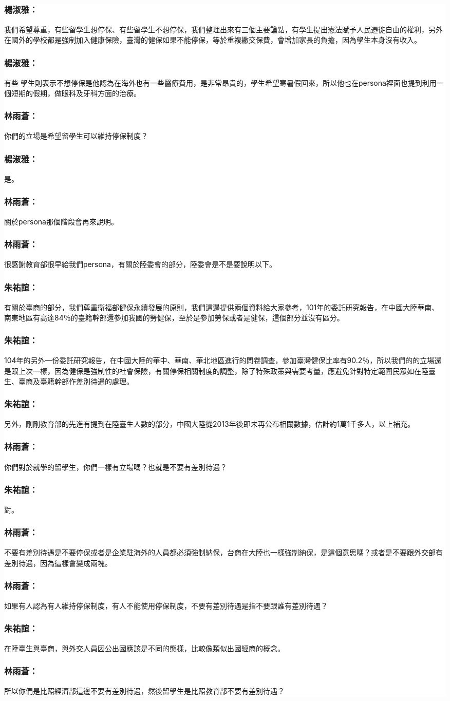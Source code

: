 ### 楊淑雅：
我們希望尊重，有些留學生想停保、有些留學生不想停保，我們整理出來有三個主要論點，有學生提出憲法賦予人民遷徙自由的權利，另外在國外的學校都是強制加入健康保險，臺灣的健保如果不能停保，等於重複繳交保費，會增加家長的負擔，因為學生本身沒有收入。

### 楊淑雅：
有些 學生則表示不想停保是他認為在海外也有一些醫療費用，是非常昂貴的，學生希望寒暑假回來，所以他也在persona裡面也提到利用一個短期的假期，做眼科及牙科方面的治療。

### 林雨蒼：
你們的立場是希望留學生可以維持停保制度？

### 楊淑雅：
是。

### 林雨蒼：
關於persona那個階段會再來說明。

### 林雨蒼：
很感謝教育部很早給我們persona，有關於陸委會的部分，陸委會是不是要說明以下。

### 朱祐誼：
有關於臺商的部分，我們尊重衛福部健保永續發展的原則，我們這邊提供兩個資料給大家參考，101年的委託研究報告，在中國大陸華南、南東地區有高達84％的臺籍幹部還參加我國的勞健保，至於是參加勞保或者是健保，這個部分並沒有區分。

### 朱祐誼：
104年的另外一份委託研究報告，在中國大陸的華中、華南、華北地區進行的問卷調查，參加臺灣健保比率有90.2％，所以我們的的立場還是跟上次一樣，因為健保是強制性的社會保險，有關停保相關制度的調整，除了特殊政策與需要考量，應避免針對特定範圍民眾如在陸臺生、臺商及臺籍幹部作差別待遇的處理。

### 朱祐誼：
另外，剛剛教育部的先進有提到在陸臺生人數的部分，中國大陸從2013年後即未再公布相關數據，估計約1萬1千多人，以上補充。

### 林雨蒼：
你們對於就學的留學生，你們一樣有立場嗎？也就是不要有差別待遇？

### 朱祐誼：
對。

### 林雨蒼：
不要有差別待遇是不要停保或者是企業駐海外的人員都必須強制納保，台商在大陸也一樣強制納保，是這個意思嗎？或者是不要跟外交部有差別待遇，因為這樣會變成兩塊。

### 林雨蒼：
如果有人認為有人維持停保制度，有人不能使用停保制度，不要有差別待遇是指不要跟誰有差別待遇？

### 朱祐誼：
在陸臺生與臺商，與外交人員因公出國應該是不同的態樣，比較像類似出國經商的概念。

### 林雨蒼：
所以你們是比照經濟部這邊不要有差別待遇，然後留學生是比照教育部不要有差別待遇？

